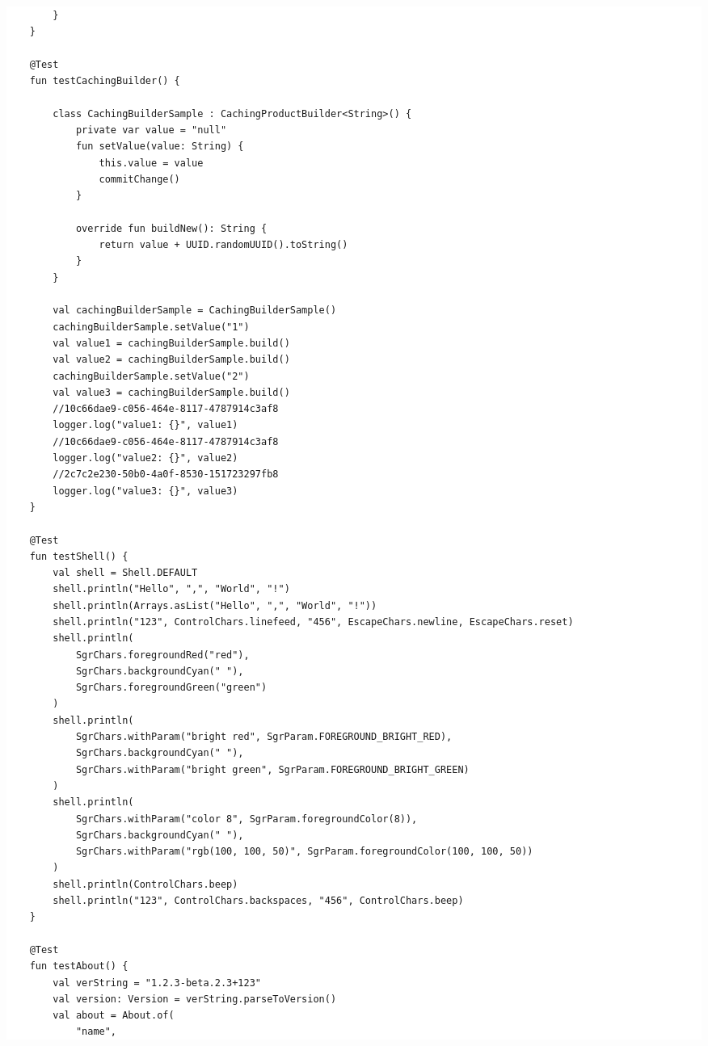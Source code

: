 ```
        }
    }

    @Test
    fun testCachingBuilder() {

        class CachingBuilderSample : CachingProductBuilder<String>() {
            private var value = "null"
            fun setValue(value: String) {
                this.value = value
                commitChange()
            }

            override fun buildNew(): String {
                return value + UUID.randomUUID().toString()
            }
        }

        val cachingBuilderSample = CachingBuilderSample()
        cachingBuilderSample.setValue("1")
        val value1 = cachingBuilderSample.build()
        val value2 = cachingBuilderSample.build()
        cachingBuilderSample.setValue("2")
        val value3 = cachingBuilderSample.build()
        //10c66dae9-c056-464e-8117-4787914c3af8
        logger.log("value1: {}", value1)
        //10c66dae9-c056-464e-8117-4787914c3af8
        logger.log("value2: {}", value2)
        //2c7c2e230-50b0-4a0f-8530-151723297fb8
        logger.log("value3: {}", value3)
    }

    @Test
    fun testShell() {
        val shell = Shell.DEFAULT
        shell.println("Hello", ",", "World", "!")
        shell.println(Arrays.asList("Hello", ",", "World", "!"))
        shell.println("123", ControlChars.linefeed, "456", EscapeChars.newline, EscapeChars.reset)
        shell.println(
            SgrChars.foregroundRed("red"),
            SgrChars.backgroundCyan(" "),
            SgrChars.foregroundGreen("green")
        )
        shell.println(
            SgrChars.withParam("bright red", SgrParam.FOREGROUND_BRIGHT_RED),
            SgrChars.backgroundCyan(" "),
            SgrChars.withParam("bright green", SgrParam.FOREGROUND_BRIGHT_GREEN)
        )
        shell.println(
            SgrChars.withParam("color 8", SgrParam.foregroundColor(8)),
            SgrChars.backgroundCyan(" "),
            SgrChars.withParam("rgb(100, 100, 50)", SgrParam.foregroundColor(100, 100, 50))
        )
        shell.println(ControlChars.beep)
        shell.println("123", ControlChars.backspaces, "456", ControlChars.beep)
    }

    @Test
    fun testAbout() {
        val verString = "1.2.3-beta.2.3+123"
        val version: Version = verString.parseToVersion()
        val about = About.of(
            "name",
```